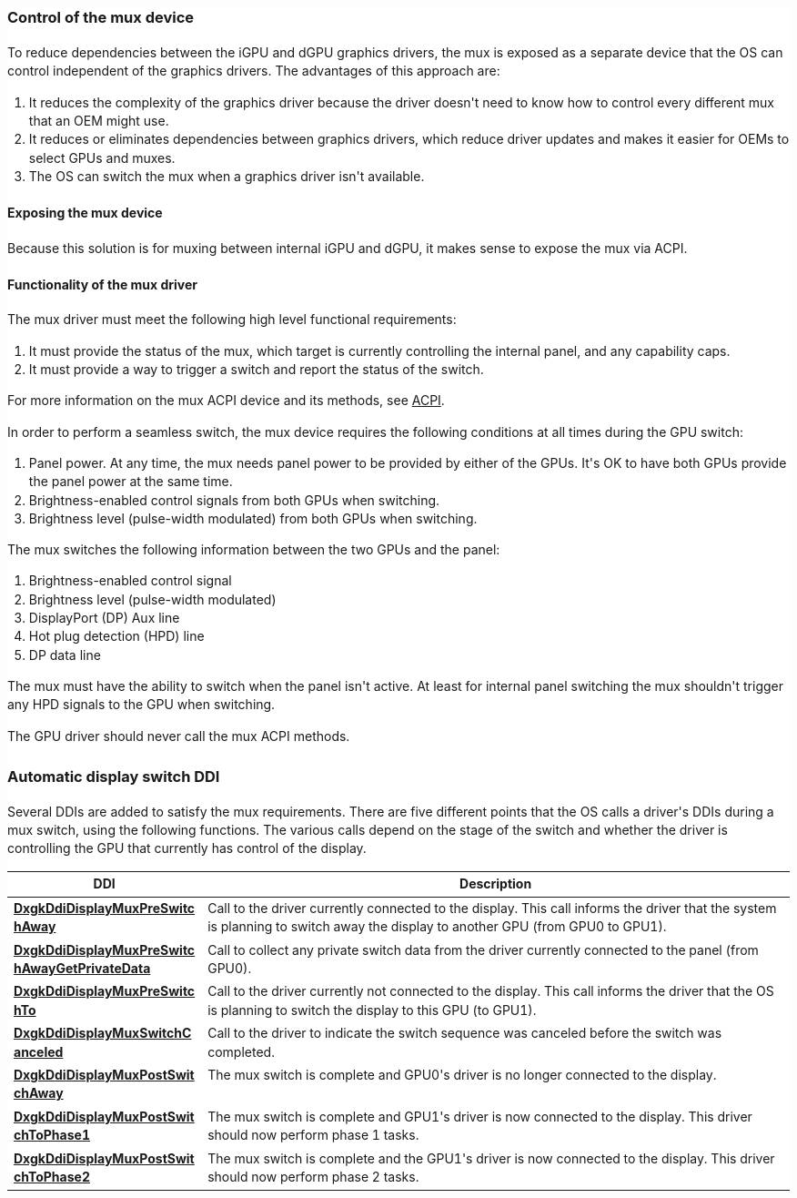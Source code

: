 ### Control of the mux device

To reduce dependencies between the iGPU and dGPU graphics drivers, the mux is exposed as a separate device that the OS can control independent of the graphics drivers. The advantages of this approach are:

1. It reduces the complexity of the graphics driver because the driver doesn't need to know how to control every different mux that an OEM might use.
1. It reduces or eliminates dependencies between graphics drivers, which reduce driver updates and makes it easier for OEMs to select GPUs and muxes.
1. The OS can switch the mux when a graphics driver isn't available.

#### Exposing the mux device

Because this solution is for muxing between internal iGPU and dGPU, it makes sense to expose the mux via ACPI.

#### Functionality of the mux driver

The mux driver must meet the following high level functional requirements:

1. It must provide the status of the mux, which target is currently controlling the internal panel, and any capability caps.
2. It must provide a way to trigger a switch and report the status of the switch.

For more information on the mux ACPI device and its methods, see [ACPI](#mux-acpi-device).

In order to perform a seamless switch, the mux device requires the following conditions at all times during the GPU switch:

1. Panel power. At any time, the mux needs panel power to be provided by either of the GPUs. It's OK to have both GPUs provide the panel power at the same time.
1. Brightness-enabled control signals from both GPUs when switching.
1. Brightness level (pulse-width modulated) from both GPUs when switching.

The mux switches the following information between the two GPUs and the panel:

1. Brightness-enabled control signal
1. Brightness level (pulse-width modulated)
1. DisplayPort (DP) Aux line
1. Hot plug detection (HPD) line
1. DP data line

The mux must have the ability to switch when the panel isn't active. At least for internal panel switching the mux shouldn't trigger any HPD signals to the GPU when switching.

The GPU driver should never call the mux ACPI methods.

### Automatic display switch DDI

Several DDIs are added to satisfy the mux requirements. There are five different points that the OS calls a driver's DDIs during a mux switch, using the following functions. The various calls depend on the stage of the switch and whether the driver is controlling the GPU that currently has control of the display.

|       **DDI**      | **Description** |
|--------------------|-----------------|
| [**DxgkDdiDisplayMuxPreSwitchAway**](/windows-hardware/drivers/ddi/d3dkmddi/nc-dispmprt-dxgkddi_displaymux_pre_switch_away)  | Call to the driver currently connected to the display. This call informs the driver that the system is planning to switch away the display to another GPU (from GPU0 to GPU1). |
| [**DxgkDdiDisplayMuxPreSwitchAwayGetPrivateData**](/windows-hardware/drivers/ddi/d3dkmddi/nc-dispmprt-dxgkddi_displaymux_pre_switch_away_get_private_data) | Call to collect any private switch data from the driver currently connected to the panel (from GPU0). |
| [**DxgkDdiDisplayMuxPreSwitchTo**](/windows-hardware/drivers/ddi/d3dkmddi/nc-dispmprt-dxgkddi_displaymux_pre_switch_to) | Call to the driver currently not connected to the display. This call informs the driver that the OS is planning to switch the display to this GPU (to GPU1). |
| [**DxgkDdiDisplayMuxSwitchCanceled**](/windows-hardware/drivers/ddi/d3dkmddi/nc-dispmprt-dxgkddi_displaymux_switch_canceled) | Call to the driver to indicate the switch sequence was canceled before the switch was completed. |
| [**DxgkDdiDisplayMuxPostSwitchAway**](/windows-hardware/drivers/ddi/d3dkmddi/nc-dispmprt-dxgkddi_displaymux_post_switch_away)  | The mux switch is complete and GPU0's driver is no longer connected to the display. |
| [**DxgkDdiDisplayMuxPostSwitchToPhase1**](/windows-hardware/drivers/ddi/d3dkmddi/nc-dispmprt-dxgkddi_displaymux_post_switch_to_phase1) | The mux switch is complete and GPU1's driver is now connected to the display. This driver should now perform phase 1 tasks. |
| [**DxgkDdiDisplayMuxPostSwitchToPhase2**](/windows-hardware/drivers/ddi/d3dkmddi/nc-dispmprt-dxgkddi_displaymux_post_switch_to_phase2) | The mux switch is complete and the GPU1's driver is now connected to the display. This driver should now perform phase 2 tasks. |